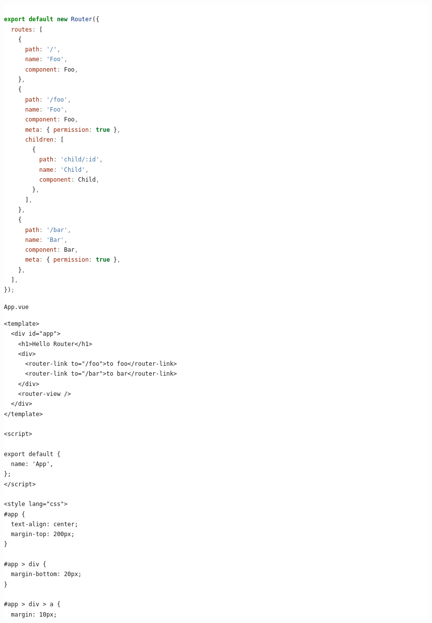 ```js

export default new Router({
  routes: [
    {
      path: '/',
      name: 'Foo',
      component: Foo,
    },
    {
      path: '/foo',
      name: 'Foo',
      component: Foo,
      meta: { permission: true },
      children: [
        {
          path: 'child/:id',
          name: 'Child',
          component: Child,
        },
      ],
    },
    {
      path: '/bar',
      name: 'Bar',
      component: Bar,
      meta: { permission: true },
    },
  ],
});
```

`App.vue`

```vue
<template>
  <div id="app">
    <h1>Hello Router</h1>
    <div>
      <router-link to="/foo">to foo</router-link>
      <router-link to="/bar">to bar</router-link>
    </div>
    <router-view />
  </div>
</template>

<script>

export default {
  name: 'App',
};
</script>

<style lang="css">
#app {
  text-align: center;
  margin-top: 200px;
}

#app > div {
  margin-bottom: 20px;
}

#app > div > a {
  margin: 10px;
```